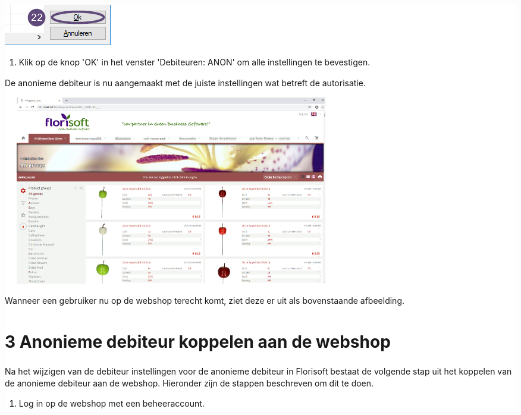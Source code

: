 <img src=".Handleiding webshop WhatsApp aanbiedingen\media\image9.png" style="width:1.85443in;height:0.70843in" />

1.  Klik op de knop 'OK' in het venster 'Debiteuren: ANON' om alle
    instellingen te bevestigen.

De anonieme debiteur is nu aangemaakt met de juiste instellingen wat
betreft de autorisatie.

<img src=".Handleiding webshop WhatsApp aanbiedingen\media\image10.png" style="width:5.8229in;height:3.25694in" />

Wanneer een gebruiker nu op de webshop terecht komt, ziet deze er uit
als bovenstaande afbeelding.

#  3 Anonieme debiteur koppelen aan de webshop

Na het wijzigen van de debiteur instellingen voor de anonieme debiteur
in Florisoft bestaat de volgende stap uit het koppelen van de anonieme
debiteur aan de webshop. Hieronder zijn de stappen beschreven om dit te
doen.

1.  Log in op de webshop met een beheeraccount.
